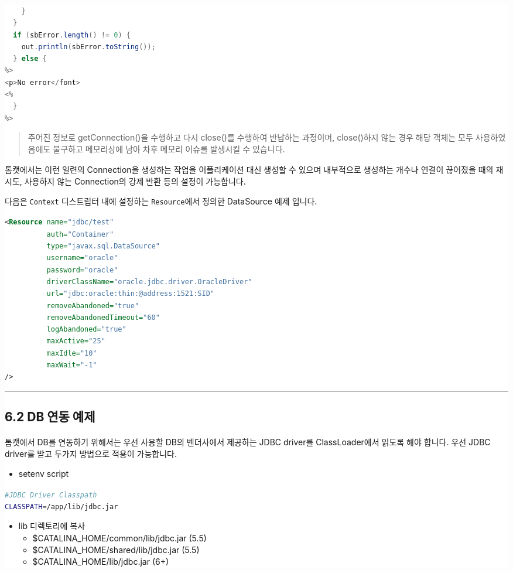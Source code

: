 ```java
    }
  }
  if (sbError.length() != 0) {
    out.println(sbError.toString());
  } else {
%>
<p>No error</font>
<%
  }
%>
```

> 주어진 정보로 getConnection()을 수행하고 다시 close()를 수행하여 반납하는 과정이며, close()하지 않는 경우 해당 객체는 모두 사용하였음에도 불구하고 메모리상에 남아 차후 메모리 이슈를 발생시킬 수 있습니다.

톰캣에서는 이런 일련의 Connection을 생성하는 작업을 어플리케이션 대신 생성할 수 있으며 내부적으로 생성하는 개수나 연결이 끊어졌을 때의 재시도, 사용하지 않는 Connection의 강제 반환 등의 설정이 가능합니다.

다음은 `Context` 디스트립터 내에 설정하는 `Resource`에서 정의한 DataSource 예제 입니다.

```xml
<Resource name="jdbc/test"
          auth="Container"
          type="javax.sql.DataSource"
          username="oracle"
          password="oracle"
          driverClassName="oracle.jdbc.driver.OracleDriver"
          url="jdbc:oracle:thin:@address:1521:SID"
          removeAbandoned="true"
          removeAbandonedTimeout="60"
          logAbandoned="true"
          maxActive="25"
          maxIdle="10"
          maxWait="-1"
/>
```

- - -

## 6.2 DB 연동 예제

톰캣에서 DB를 연동하기 위해서는 우선 사용할 DB의 벤더사에서 제공하는 JDBC driver를 ClassLoader에서 읽도록 해야 합니다. 우선 JDBC driver를 받고 두가지 방법으로 적용이 가능합니다.

- setenv script
```bash
#JDBC Driver Classpath
CLASSPATH=/app/lib/jdbc.jar
```

- lib 디렉토리에 복사
  - $CATALINA_HOME/common/lib/jdbc.jar (5.5)
  - $CATALINA_HOME/shared/lib/jdbc.jar (5.5)
  - $CATALINA_HOME/lib/jdbc.jar (6+)

